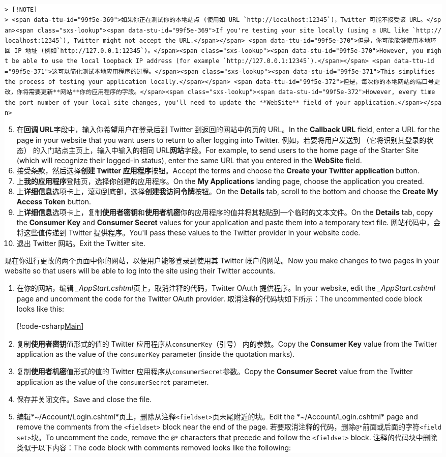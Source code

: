     > [!NOTE]
    > <span data-ttu-id="99f5e-369">如果你正在测试你的本地站点 (使用如 URL `http://localhost:12345`)，Twitter 可能不接受该 URL。</span><span class="sxs-lookup"><span data-stu-id="99f5e-369">If you're testing your site locally (using a URL like `http://localhost:12345`), Twitter might not accept the URL.</span></span> <span data-ttu-id="99f5e-370">但是，你可能能够使用本地环回 IP 地址 (例如`http://127.0.0.1:12345`)。</span><span class="sxs-lookup"><span data-stu-id="99f5e-370">However, you might be able to use the local loopback IP address (for example `http://127.0.0.1:12345`).</span></span> <span data-ttu-id="99f5e-371">这可以简化测试本地应用程序的过程。</span><span class="sxs-lookup"><span data-stu-id="99f5e-371">This simplifies the process of testing your application locally.</span></span> <span data-ttu-id="99f5e-372">但是，每次你的本地网站的端口号更改，你将需要更新**网站**你的应用程序的字段。</span><span class="sxs-lookup"><span data-stu-id="99f5e-372">However, every time the port number of your local site changes, you'll need to update the **WebSite** field of your application.</span></span>
5. <span data-ttu-id="99f5e-373">在**回调 URL**字段中，输入你希望用户在登录后到 Twitter 到返回的网站中的页的 URL。</span><span class="sxs-lookup"><span data-stu-id="99f5e-373">In the **Callback URL** field, enter a URL for the page in your website that you want users to return to after logging into Twitter.</span></span> <span data-ttu-id="99f5e-374">例如，若要将用户发送到 （它将识别其登录的状态） 的入门站点主页上，输入中输入的相同 URL**网站**字段。</span><span class="sxs-lookup"><span data-stu-id="99f5e-374">For example, to send users to the home page of the Starter Site (which will recognize their logged-in status), enter the same URL that you entered in the **WebSite** field.</span></span>
6. <span data-ttu-id="99f5e-375">接受条款，然后选择**创建 Twitter 应用程序**按钮。</span><span class="sxs-lookup"><span data-stu-id="99f5e-375">Accept the terms and choose the **Create your Twitter application** button.</span></span>
7. <span data-ttu-id="99f5e-376">上**我的应用程序**登陆页，选择你创建的应用程序。</span><span class="sxs-lookup"><span data-stu-id="99f5e-376">On the **My Applications** landing page, choose the application you created.</span></span>
8. <span data-ttu-id="99f5e-377">上**详细信息**选项卡上，滚动到底部，选择**创建我访问令牌**按钮。</span><span class="sxs-lookup"><span data-stu-id="99f5e-377">On the **Details** tab, scroll to the bottom and choose the **Create My Access Token** button.</span></span>
9. <span data-ttu-id="99f5e-378">上**详细信息**选项卡上，复制**使用者密钥**和**使用者机密**你的应用程序的值并将其粘贴到一个临时的文本文件。</span><span class="sxs-lookup"><span data-stu-id="99f5e-378">On the **Details** tab, copy the **Consumer Key** and **Consumer Secret** values for your application and paste them into a temporary text file.</span></span> <span data-ttu-id="99f5e-379">网站代码中，会将这些值传递到 Twitter 提供程序。</span><span class="sxs-lookup"><span data-stu-id="99f5e-379">You'll pass these values to the Twitter provider in your website code.</span></span>
10. <span data-ttu-id="99f5e-380">退出 Twitter 网站。</span><span class="sxs-lookup"><span data-stu-id="99f5e-380">Exit the Twitter site.</span></span>

<span data-ttu-id="99f5e-381">现在你进行更改的两个页面中你的网站，以便用户能够登录到使用其 Twitter 帐户的网站。</span><span class="sxs-lookup"><span data-stu-id="99f5e-381">Now you make changes to two pages in your website so that users will be able to log into the site using their Twitter accounts.</span></span>

1. <span data-ttu-id="99f5e-382">在你的网站，编辑 *\_AppStart.cshtml*页上，取消注释的代码，Twitter OAuth 提供程序。</span><span class="sxs-lookup"><span data-stu-id="99f5e-382">In your website, edit the *\_AppStart.cshtml* page and uncomment the code for the Twitter OAuth provider.</span></span> <span data-ttu-id="99f5e-383">取消注释的代码块如下所示：</span><span class="sxs-lookup"><span data-stu-id="99f5e-383">The uncommented code block looks like this:</span></span> 

    [!code-csharp[Main](top-features-in-web-pages-2/samples/sample17.cs)]
2. <span data-ttu-id="99f5e-384">复制**使用者密钥**值形式的值的 Twitter 应用程序从`consumerKey`（引号） 内的参数。</span><span class="sxs-lookup"><span data-stu-id="99f5e-384">Copy the **Consumer Key** value from the Twitter application as the value of the `consumerKey` parameter (inside the quotation marks).</span></span>
3. <span data-ttu-id="99f5e-385">复制**使用者机密**值形式的值的 Twitter 应用程序从`consumerSecret`参数。</span><span class="sxs-lookup"><span data-stu-id="99f5e-385">Copy the **Consumer Secret** value from the Twitter application as the value of the `consumerSecret` parameter.</span></span>
4. <span data-ttu-id="99f5e-386">保存并关闭文件。</span><span class="sxs-lookup"><span data-stu-id="99f5e-386">Save and close the file.</span></span>
5. <span data-ttu-id="99f5e-387">编辑*~/Account/Login.cshtml*页上，删除从注释`<fieldset>`页末尾附近的块。</span><span class="sxs-lookup"><span data-stu-id="99f5e-387">Edit the *~/Account/Login.cshtml* page and remove the comments from the `<fieldset>` block near the end of the page.</span></span> <span data-ttu-id="99f5e-388">若要取消注释的代码，删除`@*`前面或后面的字符`<fieldset>`块。</span><span class="sxs-lookup"><span data-stu-id="99f5e-388">To uncomment the code, remove the `@*` characters that precede and follow the `<fieldset>` block.</span></span> <span data-ttu-id="99f5e-389">注释的代码块中删除类似于以下内容：</span><span class="sxs-lookup"><span data-stu-id="99f5e-389">The code block with comments removed looks like the following:</span></span> 
